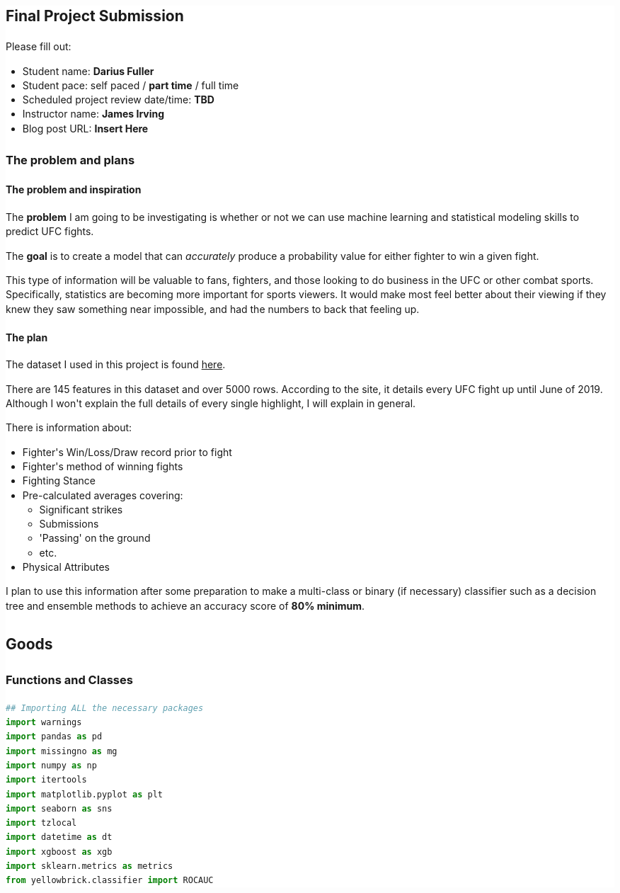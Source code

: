 ## Final Project Submission

Please fill out:
* Student name: **Darius Fuller**
* Student pace: self paced / **part time** / full time
* Scheduled project review date/time: **TBD**
* Instructor name: **James Irving**
* Blog post URL: **Insert Here**


### The problem and plans

#### The problem and inspiration

The **problem** I am going to be investigating is whether or not we can use machine learning and statistical modeling skills to predict UFC fights. 

The **goal** is to create a model that can *accurately* produce a probability value for either fighter to win a given fight. 

This type of information will be valuable to fans, fighters, and those looking to do business in the UFC or other combat sports. Specifically, statistics are becoming more important for sports viewers. It would make most feel better about their viewing if they knew they saw something near impossible, and had the numbers to back that feeling up. 

#### The plan

The dataset I used in this project is found [here](https://www.kaggle.com/rajeevw/ufcdata). 

There are 145 features in this dataset and over 5000 rows. According to the site, it details every UFC fight up until June of 2019. Although I won't explain the full details of every single highlight, I will explain in general.

There is information about:
* Fighter's Win/Loss/Draw record prior to fight
* Fighter's method of winning fights
* Fighting Stance
* Pre-calculated averages covering:
    * Significant strikes
    * Submissions
    * 'Passing' on the ground
    * etc.
* Physical Attributes

I plan to use this information after some preparation to make a multi-class or binary (if necessary) classifier such as a decision tree and ensemble methods to achieve an accuracy score of **80% minimum**.

## Goods

### Functions and Classes


```python
## Importing ALL the necessary packages
import warnings
import pandas as pd
import missingno as mg
import numpy as np
import itertools
import matplotlib.pyplot as plt
import seaborn as sns
import tzlocal
import datetime as dt
import xgboost as xgb
import sklearn.metrics as metrics
from yellowbrick.classifier import ROCAUC
```